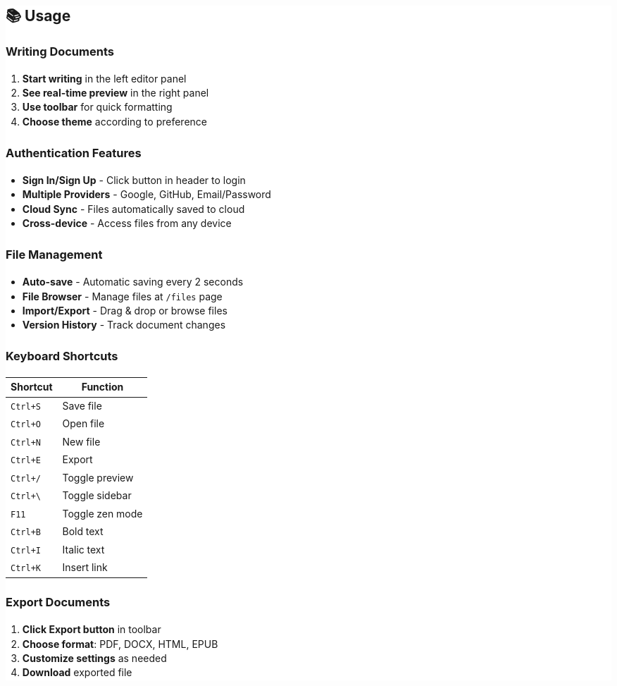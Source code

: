 ## 📚 Usage

### **Writing Documents**

1. **Start writing** in the left editor panel
2. **See real-time preview** in the right panel
3. **Use toolbar** for quick formatting
4. **Choose theme** according to preference

### **Authentication Features**

- **Sign In/Sign Up** - Click button in header to login
- **Multiple Providers** - Google, GitHub, Email/Password
- **Cloud Sync** - Files automatically saved to cloud
- **Cross-device** - Access files from any device

### **File Management**

- **Auto-save** - Automatic saving every 2 seconds
- **File Browser** - Manage files at `/files` page
- **Import/Export** - Drag & drop or browse files
- **Version History** - Track document changes

### **Keyboard Shortcuts**

| Shortcut | Function        |
| -------- | --------------- |
| `Ctrl+S` | Save file       |
| `Ctrl+O` | Open file       |
| `Ctrl+N` | New file        |
| `Ctrl+E` | Export          |
| `Ctrl+/` | Toggle preview  |
| `Ctrl+\` | Toggle sidebar  |
| `F11`    | Toggle zen mode |
| `Ctrl+B` | Bold text       |
| `Ctrl+I` | Italic text     |
| `Ctrl+K` | Insert link     |

### **Export Documents**

1. **Click Export button** in toolbar
2. **Choose format**: PDF, DOCX, HTML, EPUB
3. **Customize settings** as needed
4. **Download** exported file

